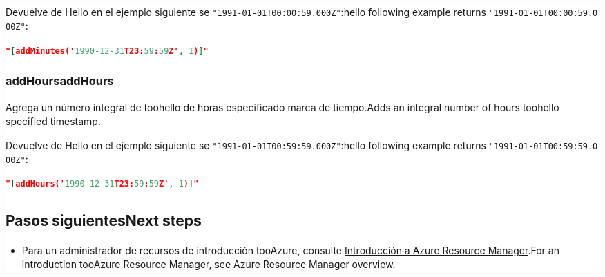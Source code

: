 <span data-ttu-id="bc29c-363">Devuelve de Hello en el ejemplo siguiente se `"1991-01-01T00:00:59.000Z"`:</span><span class="sxs-lookup"><span data-stu-id="bc29c-363">hello following example returns `"1991-01-01T00:00:59.000Z"`:</span></span>

```json
"[addMinutes('1990-12-31T23:59:59Z', 1)]"
```

### <a name="addhours"></a><span data-ttu-id="bc29c-364">addHours</span><span class="sxs-lookup"><span data-stu-id="bc29c-364">addHours</span></span>
<span data-ttu-id="bc29c-365">Agrega un número integral de toohello de horas especificado marca de tiempo.</span><span class="sxs-lookup"><span data-stu-id="bc29c-365">Adds an integral number of hours toohello specified timestamp.</span></span>

<span data-ttu-id="bc29c-366">Devuelve de Hello en el ejemplo siguiente se `"1991-01-01T00:59:59.000Z"`:</span><span class="sxs-lookup"><span data-stu-id="bc29c-366">hello following example returns `"1991-01-01T00:59:59.000Z"`:</span></span>

```json
"[addHours('1990-12-31T23:59:59Z', 1)]"
```

## <a name="next-steps"></a><span data-ttu-id="bc29c-367">Pasos siguientes</span><span class="sxs-lookup"><span data-stu-id="bc29c-367">Next steps</span></span>
* <span data-ttu-id="bc29c-368">Para un administrador de recursos de introducción tooAzure, consulte [Introducción a Azure Resource Manager](resource-group-overview.md).</span><span class="sxs-lookup"><span data-stu-id="bc29c-368">For an introduction tooAzure Resource Manager, see [Azure Resource Manager overview](resource-group-overview.md).</span></span>

